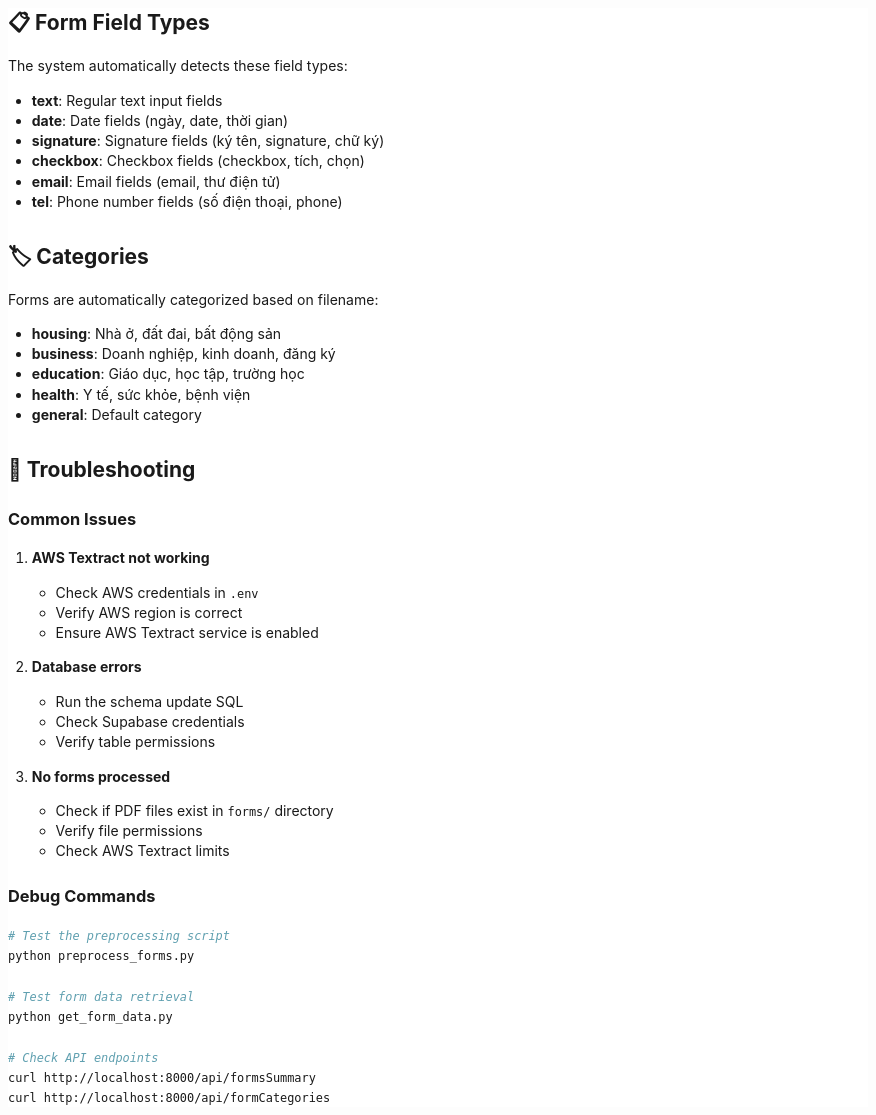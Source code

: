 ## 📋 Form Field Types

The system automatically detects these field types:

- **text**: Regular text input fields
- **date**: Date fields (ngày, date, thời gian)
- **signature**: Signature fields (ký tên, signature, chữ ký)
- **checkbox**: Checkbox fields (checkbox, tích, chọn)
- **email**: Email fields (email, thư điện tử)
- **tel**: Phone number fields (số điện thoại, phone)

## 🏷️ Categories

Forms are automatically categorized based on filename:

- **housing**: Nhà ở, đất đai, bất động sản
- **business**: Doanh nghiệp, kinh doanh, đăng ký
- **education**: Giáo dục, học tập, trường học
- **health**: Y tế, sức khỏe, bệnh viện
- **general**: Default category

## 🔧 Troubleshooting

### Common Issues

1. **AWS Textract not working**
   - Check AWS credentials in `.env`
   - Verify AWS region is correct
   - Ensure AWS Textract service is enabled

2. **Database errors**
   - Run the schema update SQL
   - Check Supabase credentials
   - Verify table permissions

3. **No forms processed**
   - Check if PDF files exist in `forms/` directory
   - Verify file permissions
   - Check AWS Textract limits

### Debug Commands

```bash
# Test the preprocessing script
python preprocess_forms.py

# Test form data retrieval
python get_form_data.py

# Check API endpoints
curl http://localhost:8000/api/formsSummary
curl http://localhost:8000/api/formCategories
```
